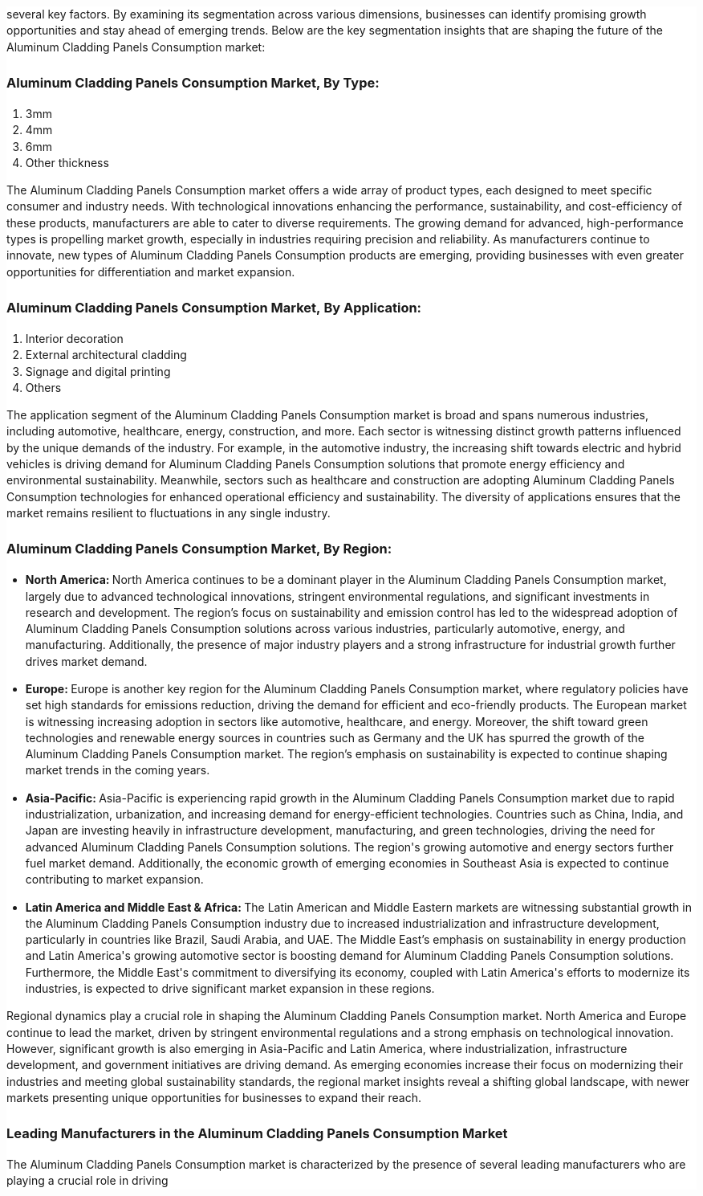 several key factors. By examining its segmentation across various dimensions, businesses can identify promising growth opportunities and stay ahead of emerging trends. Below are the key segmentation insights that are shaping the future of the Aluminum Cladding Panels Consumption market:</p><h3><strong>Aluminum Cladding Panels Consumption Market, By Type:<br /></strong></h3><ol><li>3mm<li> 4mm<li> 6mm<li> Other thickness</li></ol><p>The Aluminum Cladding Panels Consumption market offers a wide array of product types, each designed to meet specific consumer and industry needs. With technological innovations enhancing the performance, sustainability, and cost-efficiency of these products, manufacturers are able to cater to diverse requirements. The growing demand for advanced, high-performance types is propelling market growth, especially in industries requiring precision and reliability. As manufacturers continue to innovate, new types of Aluminum Cladding Panels Consumption products are emerging, providing businesses with even greater opportunities for differentiation and market expansion.</p><h3>Aluminum Cladding Panels Consumption Market,&nbsp;By Application:</h3><ol><li>Interior decoration<li> External architectural cladding<li> Signage and digital printing<li> Others</li></ol><p>The application segment of the Aluminum Cladding Panels Consumption market is broad and spans numerous industries, including automotive, healthcare, energy, construction, and more. Each sector is witnessing distinct growth patterns influenced by the unique demands of the industry. For example, in the automotive industry, the increasing shift towards electric and hybrid vehicles is driving demand for Aluminum Cladding Panels Consumption solutions that promote energy efficiency and environmental sustainability. Meanwhile, sectors such as healthcare and construction are adopting Aluminum Cladding Panels Consumption technologies for enhanced operational efficiency and sustainability. The diversity of applications ensures that the market remains resilient to fluctuations in any single industry.</p><h3>Aluminum Cladding Panels Consumption Market, By Region:</h3><ul><li><p><strong>North America:&nbsp;</strong>North America continues to be a dominant player in the Aluminum Cladding Panels Consumption market, largely due to advanced technological innovations, stringent environmental regulations, and significant investments in research and development. The region&rsquo;s focus on sustainability and emission control has led to the widespread adoption of Aluminum Cladding Panels Consumption solutions across various industries, particularly automotive, energy, and manufacturing. Additionally, the presence of major industry players and a strong infrastructure for industrial growth further drives market demand.</p></li><li><p><strong><strong>Europe:&nbsp;</strong></strong>Europe is another key region for the Aluminum Cladding Panels Consumption market, where regulatory policies have set high standards for emissions reduction, driving the demand for efficient and eco-friendly products. The European market is witnessing increasing adoption in sectors like automotive, healthcare, and energy. Moreover, the shift toward green technologies and renewable energy sources in countries such as Germany and the UK has spurred the growth of the Aluminum Cladding Panels Consumption market. The region&rsquo;s emphasis on sustainability is expected to continue shaping market trends in the coming years.</p></li><li><p><strong><strong>Asia-Pacific:&nbsp;</strong></strong>Asia-Pacific is experiencing rapid growth in the Aluminum Cladding Panels Consumption market due to rapid industrialization, urbanization, and increasing demand for energy-efficient technologies. Countries such as China, India, and Japan are investing heavily in infrastructure development, manufacturing, and green technologies, driving the need for advanced Aluminum Cladding Panels Consumption solutions. The region's growing automotive and energy sectors further fuel market demand. Additionally, the economic growth of emerging economies in Southeast Asia is expected to continue contributing to market expansion.</p></li><li><p><strong><strong>Latin America and Middle East &amp; Africa:&nbsp;</strong></strong>The Latin American and Middle Eastern markets are witnessing substantial growth in the Aluminum Cladding Panels Consumption industry due to increased industrialization and infrastructure development, particularly in countries like Brazil, Saudi Arabia, and UAE. The Middle East&rsquo;s emphasis on sustainability in energy production and Latin America's growing automotive sector is boosting demand for Aluminum Cladding Panels Consumption solutions. Furthermore, the Middle East's commitment to diversifying its economy, coupled with Latin America's efforts to modernize its industries, is expected to drive significant market expansion in these regions.</p></li></ul><p>Regional dynamics play a crucial role in shaping the Aluminum Cladding Panels Consumption market. North America and Europe continue to lead the market, driven by stringent environmental regulations and a strong emphasis on technological innovation. However, significant growth is also emerging in Asia-Pacific and Latin America, where industrialization, infrastructure development, and government initiatives are driving demand. As emerging economies increase their focus on modernizing their industries and meeting global sustainability standards, the regional market insights reveal a shifting global landscape, with newer markets presenting unique opportunities for businesses to expand their reach.</p><h3><strong>Leading Manufacturers in the Aluminum Cladding Panels Consumption Market</strong></h3><p>The Aluminum Cladding Panels Consumption market is characterized by the presence of several leading manufacturers who are playing a crucial role in driving